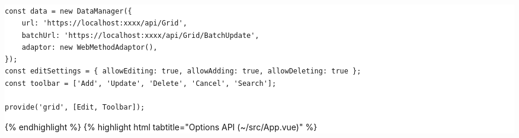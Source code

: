 	const data = new DataManager({
		url: 'https://localhost:xxxx/api/Grid',
		batchUrl: 'https://localhost:xxxx/api/Grid/BatchUpdate',
		adaptor: new WebMethodAdaptor(),
	});
	const editSettings = { allowEditing: true, allowAdding: true, allowDeleting: true };
	const toolbar = ['Add', 'Update', 'Delete', 'Cancel', 'Search'];

	provide('grid', [Edit, Toolbar]);

</script>
<style>
	@import "../node_modules/@syncfusion/ej2-base/styles/tailwind.css";
	@import "../node_modules/@syncfusion/ej2-buttons/styles/tailwind.css";
	@import "../node_modules/@syncfusion/ej2-calendars/styles/tailwind.css";
	@import "../node_modules/@syncfusion/ej2-dropdowns/styles/tailwind.css";
	@import "../node_modules/@syncfusion/ej2-inputs/styles/tailwind.css";
	@import "../node_modules/@syncfusion/ej2-navigations/styles/tailwind.css";
	@import "../node_modules/@syncfusion/ej2-popups/styles/tailwind.css";
	@import "../node_modules/@syncfusion/ej2-splitbuttons/styles/tailwind.css";
	@import "../node_modules/@syncfusion/ej2-vue-grids/styles/tailwind.css";
</style>
{% endhighlight %}
{% highlight html tabtitle="Options API (~/src/App.vue)" %}
<template>
	<ejs-grid :dataSource='data' :toolbar="toolbar" :editSettings="editSettings">
		<e-columns>
			<e-column field='OrderID' headerText='Order ID' width='120' textAlign='Right' isPrimaryKey="true"></e-column>
			<e-column field='CustomerID' headerText='Customer ID' width='160'></e-column>
			<e-column field='ShipCity' headerText='Ship City' width='150'></e-column>
			<e-column field='ShipCountry' headerText='Ship Country' width='150'></e-column>
		</e-columns>
	</ejs-grid>
</template>

<script>
	import { GridComponent, ColumnsDirective, ColumnDirective, Toolbar, Edit } from '@syncfusion/ej2-vue-grids';
	import { DataManager, WebMethodAdaptor } from '@syncfusion/ej2-data';
	export default {
		name: "App",
		components: {
			'ejs-grid': GridComponent,
			'e-columns': ColumnsDirective,
			'e-column': ColumnDirective
		},
		data() {
			return {
				data: new DataManager({
					url: 'https://localhost:xxxx/api/Grid',
					batchUrl: 'https://localhost:xxxx/api/Grid/BatchUpdate',
					adaptor: new WebMethodAdaptor(),
				}),
				toolbar: ['Add', 'Update', 'Delete', 'Cancel'],
				editSettings: { allowAdding: true, allowDeleting: true, allowEditing: true },
			};
		},
		provide: {
			grid: [Toolbar, Edit]
		}
	};
</script>

<style>